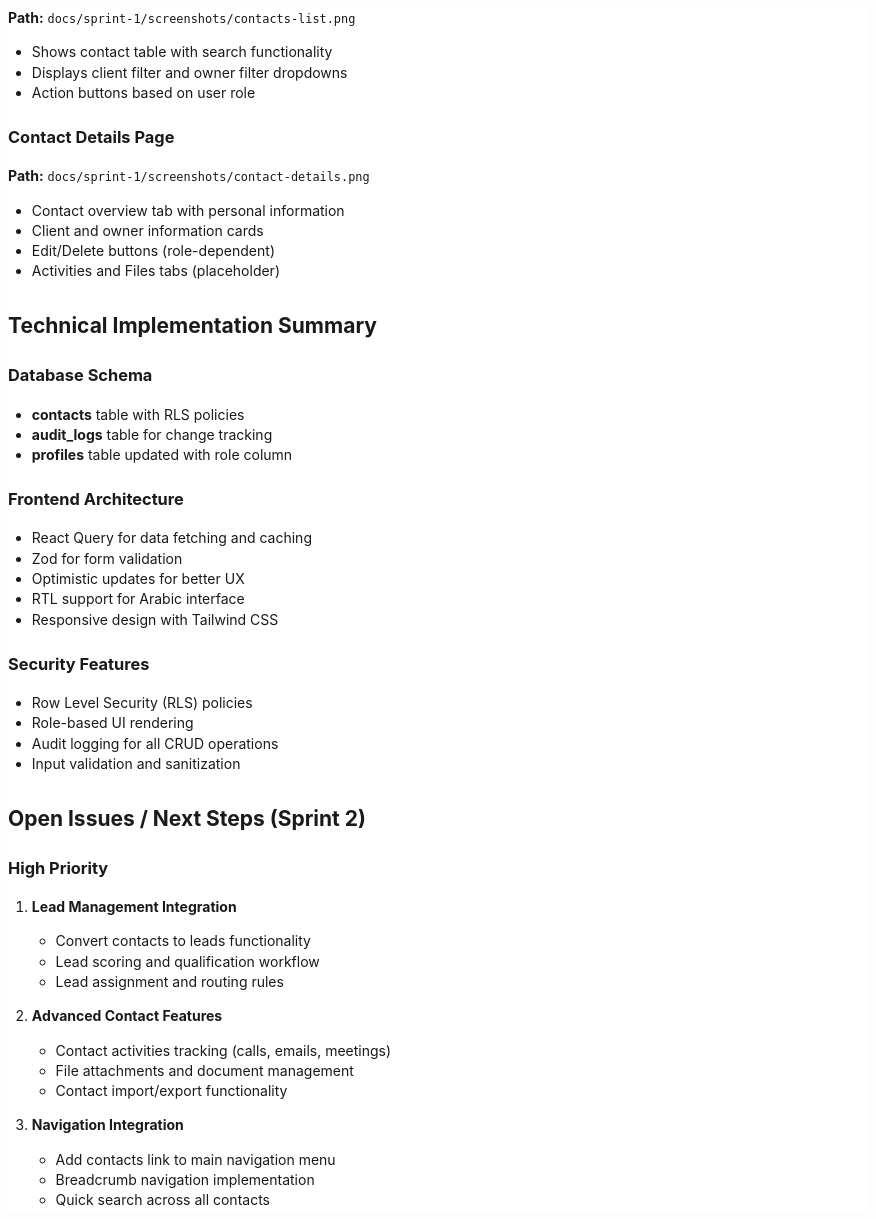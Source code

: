 **Path:** `docs/sprint-1/screenshots/contacts-list.png`

- Shows contact table with search functionality
- Displays client filter and owner filter dropdowns
- Action buttons based on user role

### Contact Details Page

**Path:** `docs/sprint-1/screenshots/contact-details.png`

- Contact overview tab with personal information
- Client and owner information cards
- Edit/Delete buttons (role-dependent)
- Activities and Files tabs (placeholder)

## Technical Implementation Summary

### Database Schema

- **contacts** table with RLS policies
- **audit_logs** table for change tracking
- **profiles** table updated with role column

### Frontend Architecture

- React Query for data fetching and caching
- Zod for form validation
- Optimistic updates for better UX
- RTL support for Arabic interface
- Responsive design with Tailwind CSS

### Security Features

- Row Level Security (RLS) policies
- Role-based UI rendering
- Audit logging for all CRUD operations
- Input validation and sanitization

## Open Issues / Next Steps (Sprint 2)

### High Priority

1. **Lead Management Integration**
   - Convert contacts to leads functionality
   - Lead scoring and qualification workflow
   - Lead assignment and routing rules

2. **Advanced Contact Features**
   - Contact activities tracking (calls, emails, meetings)
   - File attachments and document management
   - Contact import/export functionality

3. **Navigation Integration**
   - Add contacts link to main navigation menu
   - Breadcrumb navigation implementation
   - Quick search across all contacts
